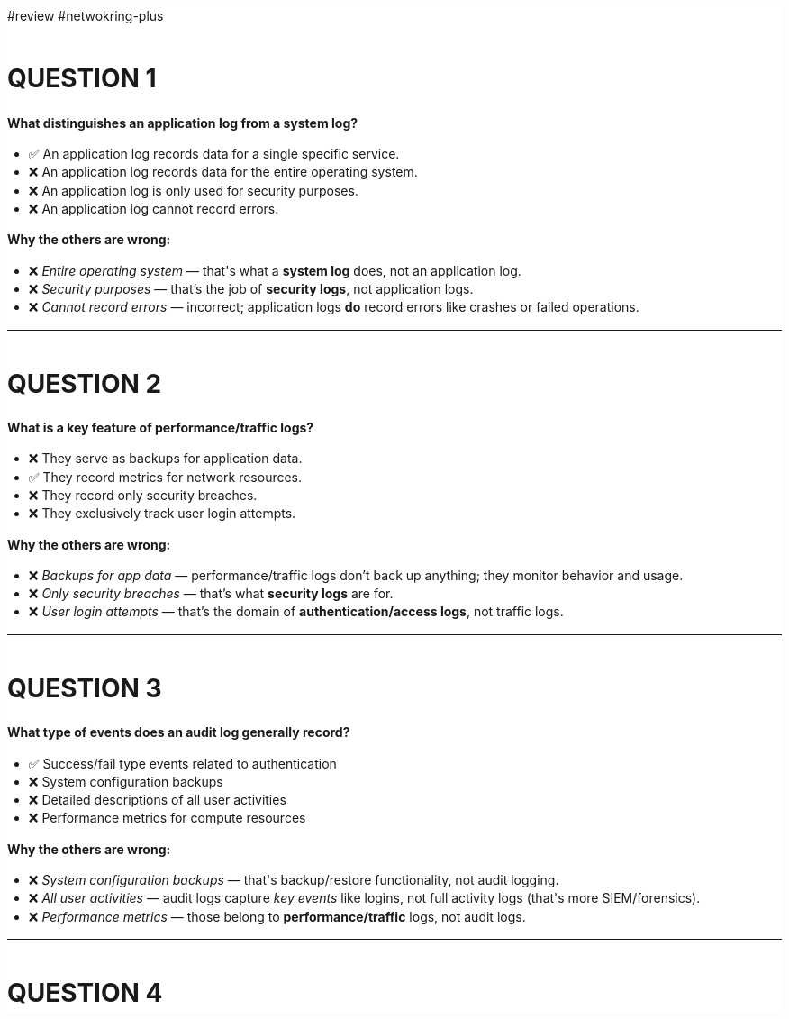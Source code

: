 #review #netwokring-plus 

# QUESTION 1

**What distinguishes an application log from a system log?**

- ✅ An application log records data for a single specific service.  
- ❌ An application log records data for the entire operating system.  
- ❌ An application log is only used for security purposes.  
- ❌ An application log cannot record errors.  

**Why the others are wrong:**
- ❌ *Entire operating system* — that's what a **system log** does, not an application log.
- ❌ *Security purposes* — that’s the job of **security logs**, not application logs.
- ❌ *Cannot record errors* — incorrect; application logs **do** record errors like crashes or failed operations.

---
# QUESTION 2

**What is a key feature of performance/traffic logs?**

- ❌ They serve as backups for application data.  
- ✅ They record metrics for network resources.  
- ❌ They record only security breaches.  
- ❌ They exclusively track user login attempts.  

**Why the others are wrong:**
- ❌ *Backups for app data* — performance/traffic logs don’t back up anything; they monitor behavior and usage.
- ❌ *Only security breaches* — that’s what **security logs** are for.
- ❌ *User login attempts* — that’s the domain of **authentication/access logs**, not traffic logs.

---
# QUESTION 3

**What type of events does an audit log generally record?**

- ✅ Success/fail type events related to authentication  
- ❌ System configuration backups  
- ❌ Detailed descriptions of all user activities  
- ❌ Performance metrics for compute resources  

**Why the others are wrong:**
- ❌ *System configuration backups* — that's backup/restore functionality, not audit logging.
- ❌ *All user activities* — audit logs capture *key events* like logins, not full activity logs (that's more SIEM/forensics).
- ❌ *Performance metrics* — those belong to **performance/traffic** logs, not audit logs.

---
# QUESTION 4

